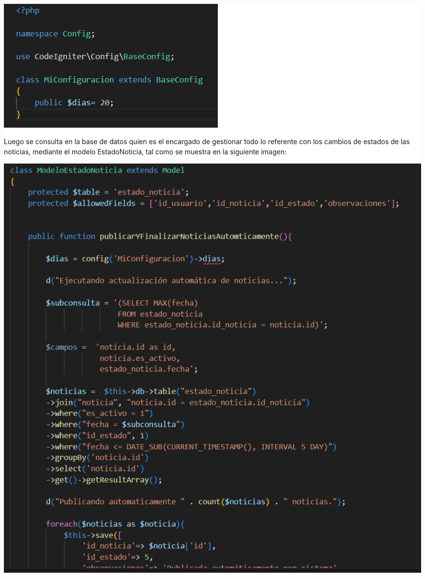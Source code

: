   ![alt text](image-4.png)

Luego se consulta en la base de datos quien es el encargado de gestionar todo lo referente con los cambios de estados de las noticias, mediante el modelo EstadoNoticia, tal como se muestra en la siguiente imagen:

 ![alt text](image-6.png)
